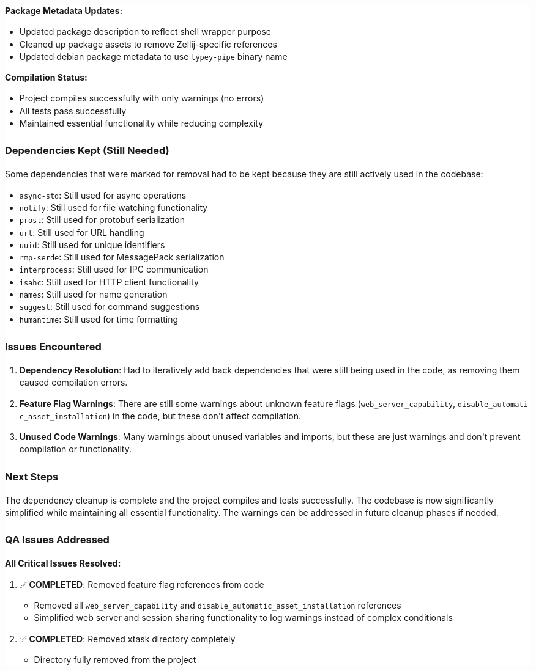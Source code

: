 **Package Metadata Updates:**
- Updated package description to reflect shell wrapper purpose
- Cleaned up package assets to remove Zellij-specific references
- Updated debian package metadata to use `typey-pipe` binary name

**Compilation Status:**
- Project compiles successfully with only warnings (no errors)
- All tests pass successfully
- Maintained essential functionality while reducing complexity

### Dependencies Kept (Still Needed)

Some dependencies that were marked for removal had to be kept because they are still actively used in the codebase:
- `async-std`: Still used for async operations
- `notify`: Still used for file watching functionality
- `prost`: Still used for protobuf serialization
- `url`: Still used for URL handling
- `uuid`: Still used for unique identifiers
- `rmp-serde`: Still used for MessagePack serialization
- `interprocess`: Still used for IPC communication
- `isahc`: Still used for HTTP client functionality
- `names`: Still used for name generation
- `suggest`: Still used for command suggestions
- `humantime`: Still used for time formatting

### Issues Encountered

1. **Dependency Resolution**: Had to iteratively add back dependencies that were still being used in the code, as removing them caused compilation errors.

2. **Feature Flag Warnings**: There are still some warnings about unknown feature flags (`web_server_capability`, `disable_automatic_asset_installation`) in the code, but these don't affect compilation.

3. **Unused Code Warnings**: Many warnings about unused variables and imports, but these are just warnings and don't prevent compilation or functionality.

### Next Steps

The dependency cleanup is complete and the project compiles and tests successfully. The codebase is now significantly simplified while maintaining all essential functionality. The warnings can be addressed in future cleanup phases if needed.

### QA Issues Addressed

**All Critical Issues Resolved:**

1. ✅ **COMPLETED**: Removed feature flag references from code
   - Removed all `web_server_capability` and `disable_automatic_asset_installation` references
   - Simplified web server and session sharing functionality to log warnings instead of complex conditionals

2. ✅ **COMPLETED**: Removed xtask directory completely
   - Directory fully removed from the project
